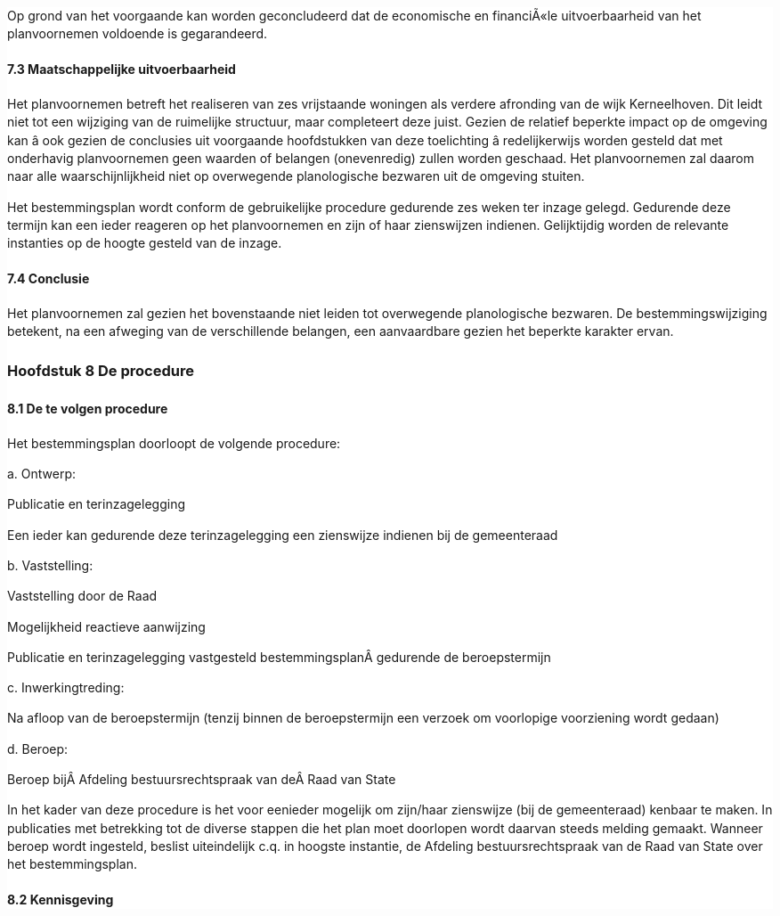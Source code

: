 Op grond van het voorgaande kan worden geconcludeerd dat de economische en financiÃ«le uitvoerbaarheid van het planvoornemen voldoende is gegarandeerd.

#### 7\.3 Maatschappelijke uitvoerbaarheid

Het planvoornemen betreft het realiseren van zes vrijstaande woningen als verdere afronding van de wijk Kerneelhoven. Dit leidt niet tot een wijziging van de ruimelijke structuur, maar completeert deze juist. Gezien de relatief beperkte impact op de omgeving kan â ook gezien de conclusies uit voorgaande hoofdstukken van deze toelichting â redelijkerwijs worden gesteld dat met onderhavig planvoornemen geen waarden of belangen (onevenredig) zullen worden geschaad. Het planvoornemen zal daarom naar alle waarschijnlijkheid niet op overwegende planologische bezwaren uit de omgeving stuiten.

Het bestemmingsplan wordt conform de gebruikelijke procedure gedurende zes weken ter inzage gelegd. Gedurende deze termijn kan een ieder reageren op het planvoornemen en zijn of haar zienswijzen indienen. Gelijktijdig worden de relevante instanties op de hoogte gesteld van de inzage.

#### 7\.4 Conclusie

Het planvoornemen zal gezien het bovenstaande niet leiden tot overwegende planologische bezwaren. De bestemmingswijziging betekent, na een afweging van de verschillende belangen, een aanvaardbare gezien het beperkte karakter ervan.

### Hoofdstuk 8 De procedure

#### 8\.1 De te volgen procedure

Het bestemmingsplan doorloopt de volgende procedure:

a. Ontwerp:

Publicatie en terinzagelegging

Een ieder kan gedurende deze terinzagelegging een zienswijze indienen bij de gemeenteraad

b. Vaststelling:

Vaststelling door de Raad

Mogelijkheid reactieve aanwijzing

Publicatie en terinzagelegging vastgesteld bestemmingsplanÂ gedurende de beroepstermijn

c. Inwerkingtreding:

Na afloop van de beroepstermijn (tenzij binnen de beroepstermijn een verzoek om voorlopige voorziening wordt gedaan)

d. Beroep:

Beroep bijÂ Afdeling bestuursrechtspraak van deÂ Raad van State

In het kader van deze procedure is het voor eenieder mogelijk om zijn/haar zienswijze (bij de gemeenteraad) kenbaar te maken. In publicaties met betrekking tot de diverse stappen die het plan moet doorlopen wordt daarvan steeds melding gemaakt. Wanneer beroep wordt ingesteld, beslist uiteindelijk c.q. in hoogste instantie, de Afdeling bestuursrechtspraak van de Raad van State over het bestemmingsplan.

#### 8\.2 Kennisgeving
